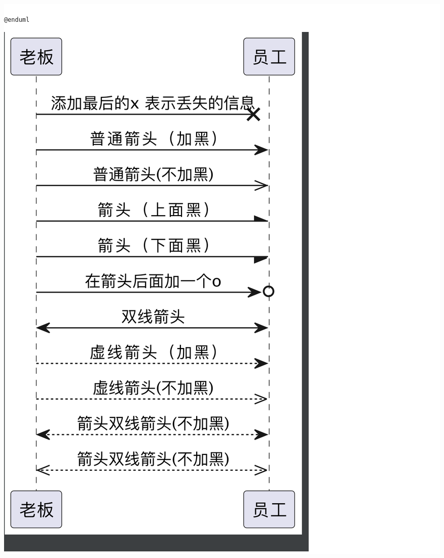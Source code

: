 ```properties

@enduml
```

![image-20230111161229009](https://raw.githubusercontent.com/HealerJean/HealerJean.github.io/master/blogImages/image-20230111161229009.png)
